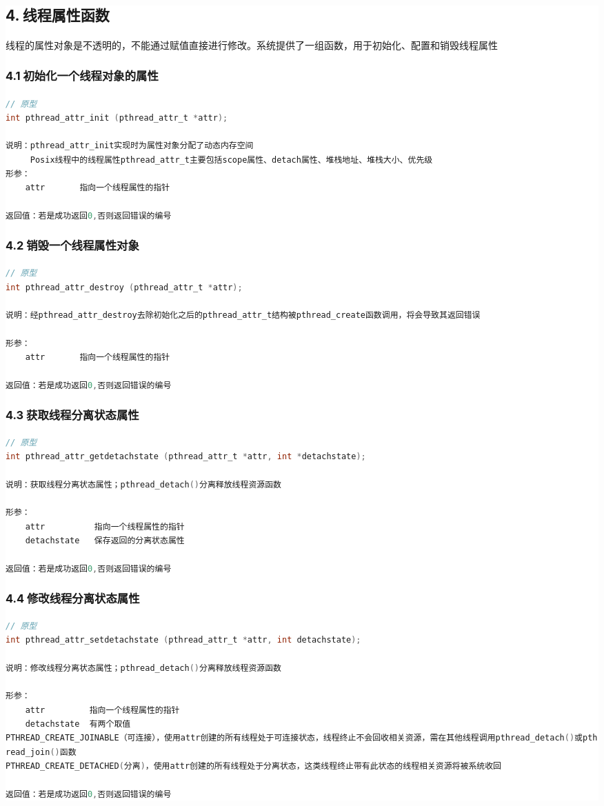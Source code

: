 ## 4. 线程属性函数

线程的属性对象是不透明的，不能通过赋值直接进行修改。系统提供了一组函数，用于初始化、配置和销毁线程属性

### 4.1 初始化一个线程对象的属性

```c
// 原型
int pthread_attr_init (pthread_attr_t *attr);

说明：pthread_attr_init实现时为属性对象分配了动态内存空间
	 Posix线程中的线程属性pthread_attr_t主要包括scope属性、detach属性、堆栈地址、堆栈大小、优先级
形参：
	attr       指向一个线程属性的指针
	
返回值：若是成功返回0,否则返回错误的编号
```

### 4.2 销毁一个线程属性对象

```c
// 原型
int pthread_attr_destroy (pthread_attr_t *attr);

说明：经pthread_attr_destroy去除初始化之后的pthread_attr_t结构被pthread_create函数调用，将会导致其返回错误

形参：
	attr       指向一个线程属性的指针

返回值：若是成功返回0,否则返回错误的编号
```

### 4.3 获取线程分离状态属性

```c
// 原型
int pthread_attr_getdetachstate (pthread_attr_t *attr, int *detachstate);

说明：获取线程分离状态属性；pthread_detach()分离释放线程资源函数

形参：
	attr          指向一个线程属性的指针
    detachstate   保存返回的分离状态属性

返回值：若是成功返回0,否则返回错误的编号
```

### 4.4 修改线程分离状态属性

```c
// 原型
int pthread_attr_setdetachstate (pthread_attr_t *attr, int detachstate);

说明：修改线程分离状态属性；pthread_detach()分离释放线程资源函数

形参：
	attr         指向一个线程属性的指针
    detachstate  有两个取值
PTHREAD_CREATE_JOINABLE（可连接），使用attr创建的所有线程处于可连接状态，线程终止不会回收相关资源，需在其他线程调用pthread_detach()或pthread_join()函数
PTHREAD_CREATE_DETACHED(分离)，使用attr创建的所有线程处于分离状态，这类线程终止带有此状态的线程相关资源将被系统收回

返回值：若是成功返回0,否则返回错误的编号
```
